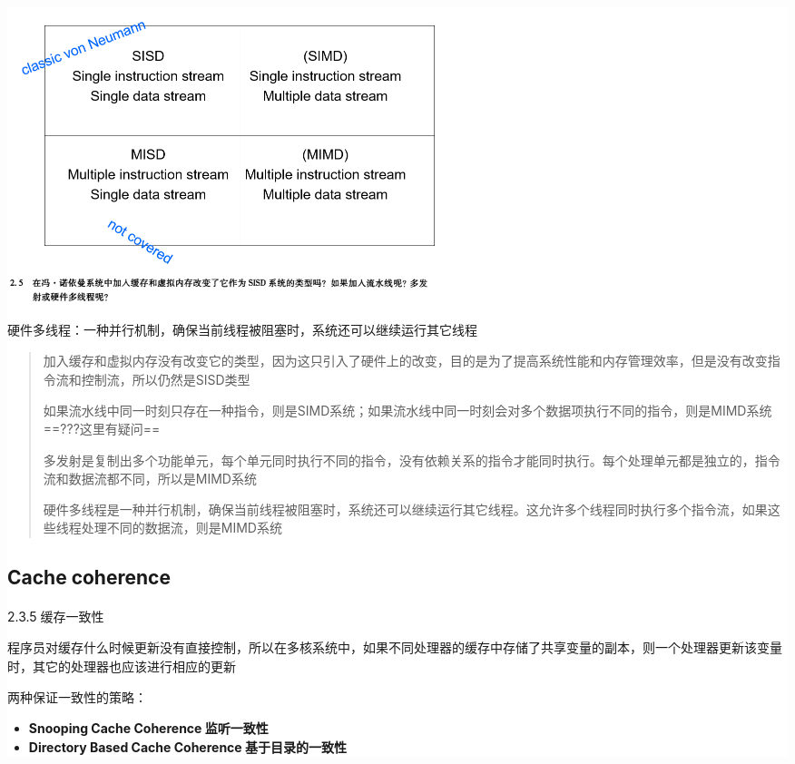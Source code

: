 <img src="面向期末的并行计算总结.assets/image-20240606145841121.png" alt="image-20240606145841121" style="zoom:50%;" />

<img src="面向期末的并行计算总结.assets/image-20240606145941585.png" alt="image-20240606145941585" style="zoom:50%;" />

硬件多线程：一种并行机制，确保当前线程被阻塞时，系统还可以继续运行其它线程

> 加入缓存和虚拟内存没有改变它的类型，因为这只引入了硬件上的改变，目的是为了提高系统性能和内存管理效率，但是没有改变指令流和控制流，所以仍然是SISD类型
>
> 如果流水线中同一时刻只存在一种指令，则是SIMD系统；如果流水线中同一时刻会对多个数据项执行不同的指令，则是MIMD系统 ==???这里有疑问==
>
> 多发射是复制出多个功能单元，每个单元同时执行不同的指令，没有依赖关系的指令才能同时执行。每个处理单元都是独立的，指令流和数据流都不同，所以是MIMD系统
>
> 硬件多线程是一种并行机制，确保当前线程被阻塞时，系统还可以继续运行其它线程。这允许多个线程同时执行多个指令流，如果这些线程处理不同的数据流，则是MIMD系统

## Cache coherence

2.3.5 缓存一致性

程序员对缓存什么时候更新没有直接控制，所以在多核系统中，如果不同处理器的缓存中存储了共享变量的副本，则一个处理器更新该变量时，其它的处理器也应该进行相应的更新

两种保证一致性的策略：

- **Snooping Cache Coherence 监听一致性**
- **Directory Based Cache Coherence 基于目录的一致性**
